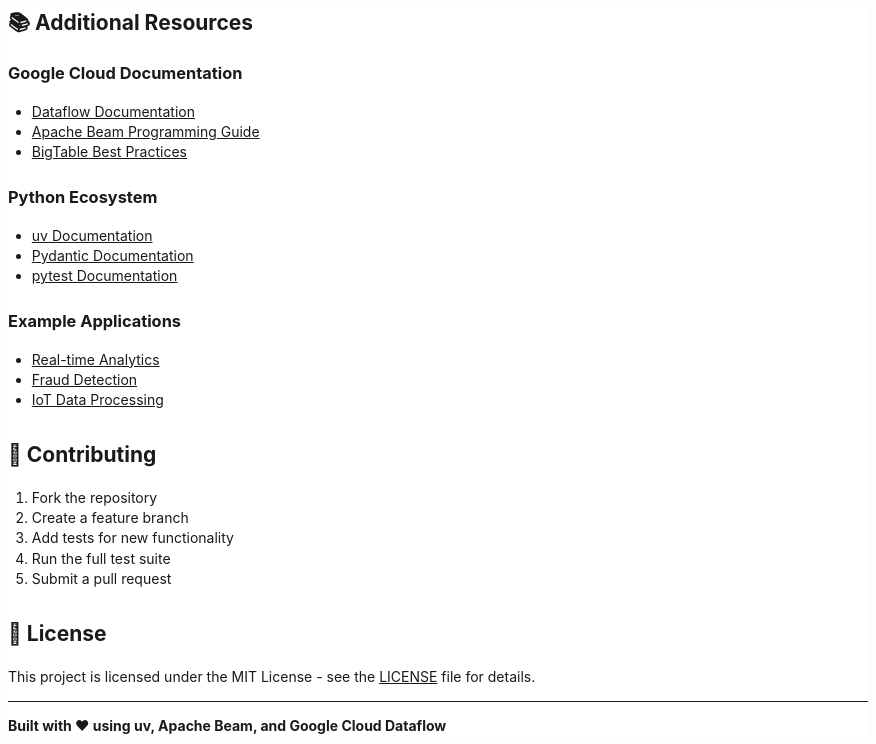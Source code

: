 ## 📚 Additional Resources

### Google Cloud Documentation
- [Dataflow Documentation](https://cloud.google.com/dataflow/docs)
- [Apache Beam Programming Guide](https://beam.apache.org/documentation/programming-guide/)
- [BigTable Best Practices](https://cloud.google.com/bigtable/docs/performance)

### Python Ecosystem
- [uv Documentation](https://docs.astral.sh/uv/)
- [Pydantic Documentation](https://docs.pydantic.dev/)
- [pytest Documentation](https://docs.pytest.org/)

### Example Applications
- [Real-time Analytics](docs/examples/real_time_analytics.md)
- [Fraud Detection](docs/examples/fraud_detection.md)
- [IoT Data Processing](docs/examples/iot_processing.md)

## 🤝 Contributing

1. Fork the repository
2. Create a feature branch
3. Add tests for new functionality
4. Run the full test suite
5. Submit a pull request

## 📄 License

This project is licensed under the MIT License - see the [LICENSE](../../LICENSE) file for details.

---

**Built with ❤️ using uv, Apache Beam, and Google Cloud Dataflow**